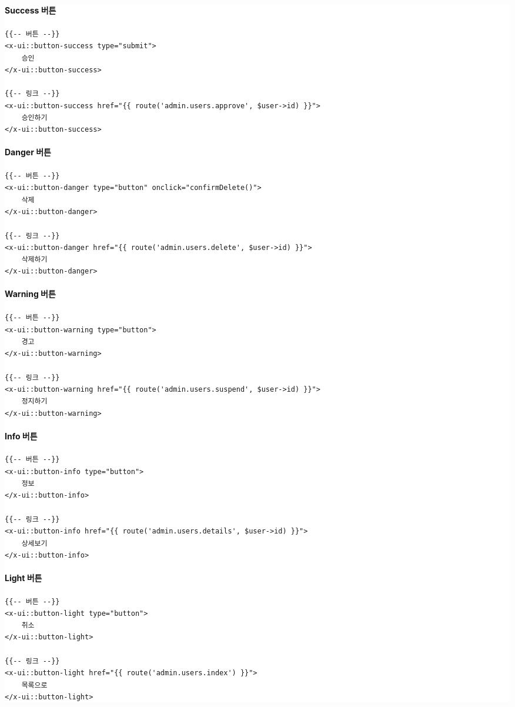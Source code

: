 #### Success 버튼
```blade
{{-- 버튼 --}}
<x-ui::button-success type="submit">
    승인
</x-ui::button-success>

{{-- 링크 --}}
<x-ui::button-success href="{{ route('admin.users.approve', $user->id) }}">
    승인하기
</x-ui::button-success>
```

#### Danger 버튼
```blade
{{-- 버튼 --}}
<x-ui::button-danger type="button" onclick="confirmDelete()">
    삭제
</x-ui::button-danger>

{{-- 링크 --}}
<x-ui::button-danger href="{{ route('admin.users.delete', $user->id) }}">
    삭제하기
</x-ui::button-danger>
```

#### Warning 버튼
```blade
{{-- 버튼 --}}
<x-ui::button-warning type="button">
    경고
</x-ui::button-warning>

{{-- 링크 --}}
<x-ui::button-warning href="{{ route('admin.users.suspend', $user->id) }}">
    정지하기
</x-ui::button-warning>
```

#### Info 버튼
```blade
{{-- 버튼 --}}
<x-ui::button-info type="button">
    정보
</x-ui::button-info>

{{-- 링크 --}}
<x-ui::button-info href="{{ route('admin.users.details', $user->id) }}">
    상세보기
</x-ui::button-info>
```

#### Light 버튼
```blade
{{-- 버튼 --}}
<x-ui::button-light type="button">
    취소
</x-ui::button-light>

{{-- 링크 --}}
<x-ui::button-light href="{{ route('admin.users.index') }}">
    목록으로
</x-ui::button-light>
```
